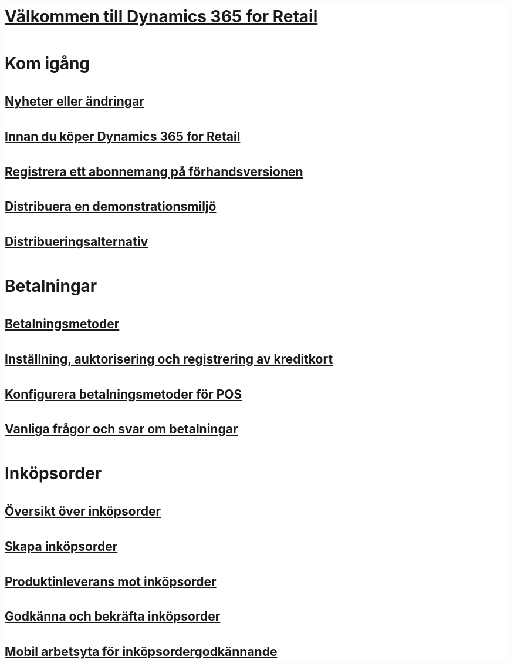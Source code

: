 # [Välkommen till Dynamics 365 for Retail](index.md)

# Kom igång
## [Nyheter eller ändringar](get-started/whats-new.md)
## [Innan du köper Dynamics 365 for Retail](get-started/before-you-buy.md)
## [Registrera ett abonnemang på förhandsversionen](../dev-itpro/dev-tools/sign-up-preview-subscription.md?toc=/retail/toc.json)
## [Distribuera en demonstrationsmiljö](../dev-itpro/deployment/deploy-demo-environment.md?toc=/retail/toc.json)
## [Distribueringsalternativ](dev-itpro/choose-deployment.md)


# Betalningar
## [Betalningsmetoder](payment-methods.md)
## [Inställning, auktorisering och registrering av kreditkort](../financials/accounts-receivable/credit-card-authorizations.md)
## [Konfigurera betalningsmetoder för POS](cash-denominations.md)
## [Vanliga frågor och svar om betalningar](dev-itpro/payments-retail.md)

# Inköpsorder
## [Översikt över inköpsorder](../supply-chain/procurement/purchase-order-overview.md)
## [Skapa inköpsorder](../supply-chain/procurement/purchase-order-creation.md)
## [Produktinleverans mot inköpsorder](../supply-chain/procurement/product-receipt-against-purchase-orders.md)
## [Godkänna och bekräfta inköpsorder](../supply-chain/procurement/purchase-order-approval-confirmation.md)
## [Mobil arbetsyta för inköpsordergodkännande](../supply-chain/procurement/purchase-order-mobile-workspace.md)
